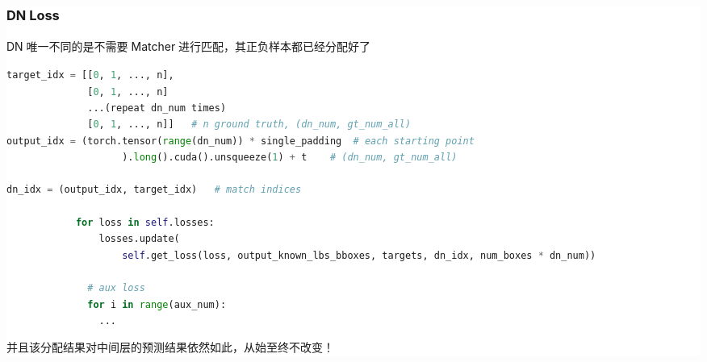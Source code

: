 ### DN Loss

DN 唯一不同的是不需要 Matcher 进行匹配，其正负样本都已经分配好了

```python
target_idx = [[0, 1, ..., n],
              [0, 1, ..., n]
              ...(repeat dn_num times)
              [0, 1, ..., n]]	# n ground truth, (dn_num, gt_num_all)
output_idx = (torch.tensor(range(dn_num)) * single_padding	# each starting point
                    ).long().cuda().unsqueeze(1) + t	# (dn_num, gt_num_all)

dn_idx = (output_idx, target_idx)	# match indices
              
            for loss in self.losses:
                losses.update(
                    self.get_loss(loss, output_known_lbs_bboxes, targets, dn_idx, num_boxes * dn_num))
              
              # aux loss
              for i in range(aux_num):
              	...
```

并且该分配结果对中间层的预测结果依然如此，从始至终不改变！
